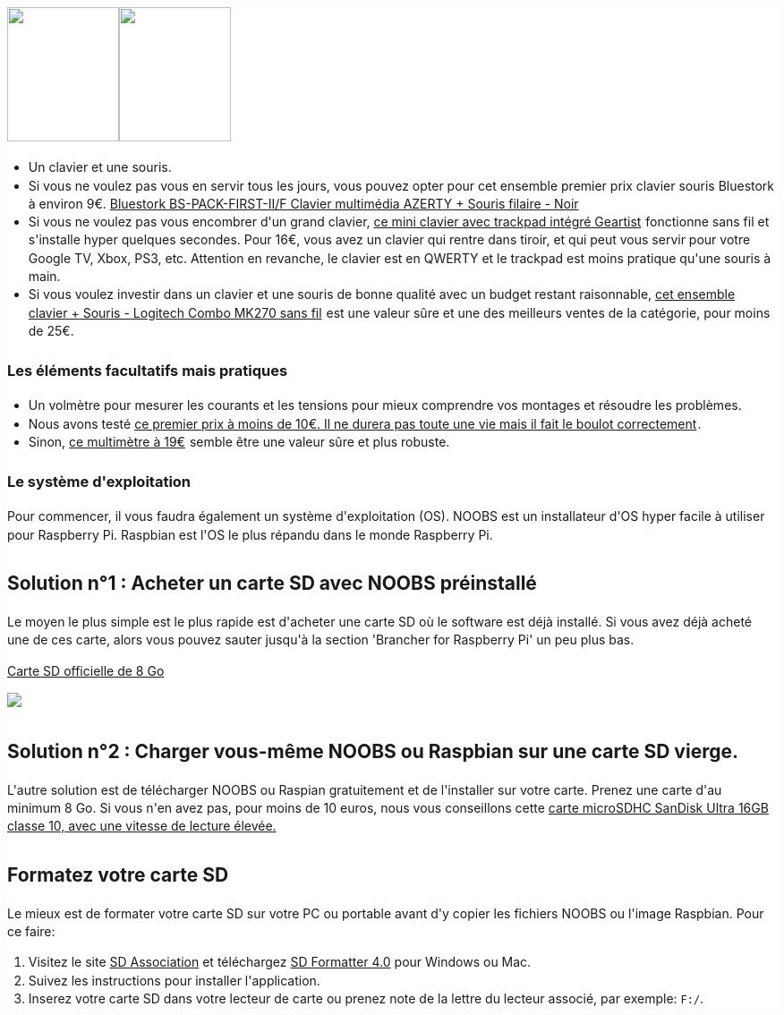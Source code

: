 <img src="images/keyboard.png" height="150" width="125" ><img src="images/mouse.png" height="150" width="125" >
* Un clavier et une souris.
 * Si vous ne voulez pas vous en servir tous les jours, vous pouvez opter pour cet ensemble premier prix clavier souris Bluestork à environ 9€. <a rel="nofollow" href="https://www.amazon.fr/gp/product/B005MMIG02/ref=as_li_tl?ie=UTF8&camp=1642&creative=6746&creativeASIN=B005MMIG02&linkCode=as2&tag=curioschron01-21">Bluestork BS-PACK-FIRST-II/F Clavier multimédia AZERTY + Souris filaire - Noir</a><img src="http://ir-fr.amazon-adsystem.com/e/ir?t=curioschron01-21&l=as2&o=8&a=B005MMIG02" width="1" height="1" border="0" alt="" style="border:none !important; margin:0px !important;" />
 * Si vous ne voulez pas vous encombrer d'un grand clavier, <a rel="nofollow" href="https://www.amazon.fr/gp/product/B01B17SSYU/ref=as_li_tl?ie=UTF8&camp=1642&creative=6746&creativeASIN=B01B17SSYU&linkCode=as2&tag=curioschron01-21">ce mini clavier avec trackpad intégré Geartist</a><img src="http://ir-fr.amazon-adsystem.com/e/ir?t=curioschron01-21&l=as2&o=8&a=B01B17SSYU" width="1" height="1" border="0" alt="" style="border:none !important; margin:0px !important;" /> fonctionne sans fil et s'installe hyper quelques secondes. Pour 16€, vous avez un clavier qui rentre dans tiroir, et qui peut vous servir pour votre Google TV, Xbox, PS3, etc. Attention en revanche, le clavier est en QWERTY et le trackpad est moins pratique qu'une souris à main.
 * Si vous voulez investir dans un clavier et une souris de bonne qualité avec un budget restant raisonnable, <a rel="nofollow" href="https://www.amazon.fr/gp/product/B00BF5QDZU/ref=as_li_tl?ie=UTF8&camp=1642&creative=6746&creativeASIN=B00BF5QDZU&linkCode=as2&tag=curioschron01-21">cet ensemble clavier + Souris - Logitech Combo MK270 sans fil</a><img src="http://ir-fr.amazon-adsystem.com/e/ir?t=curioschron01-21&l=as2&o=8&a=B00BF5QDZU" width="1" height="1" border="0" alt="" style="border:none !important; margin:0px !important;" /> est une valeur sûre et une des meilleurs ventes de la catégorie, pour moins de 25€.


### Les éléments facultatifs mais pratiques
* Un volmètre pour mesurer les courants et les tensions pour mieux comprendre vos montages et résoudre les problèmes.
 * Nous avons testé <a rel="nofollow" href="https://www.amazon.fr/gp/product/B011NP2DGY/ref=as_li_tl?ie=UTF8&camp=1642&creative=6746&creativeASIN=B011NP2DGY&linkCode=as2&tag=curioschron01-21">ce premier prix à moins de 10€. Il ne durera pas toute une vie mais il fait le boulot correctement</a><img src="http://ir-fr.amazon-adsystem.com/e/ir?t=curioschron01-21&l=as2&o=8&a=B011NP2DGY" width="1" height="1" border="0" alt="" style="border:none !important; margin:0px !important;" />.
 * Sinon, <a rel="nofollow" href="https://www.amazon.fr/gp/product/B00S7J7L7Q/ref=as_li_tl?ie=UTF8&camp=1642&creative=6746&creativeASIN=B00S7J7L7Q&linkCode=as2&tag=curioschron01-21">ce multimètre à 19€</a><img src="http://ir-fr.amazon-adsystem.com/e/ir?t=curioschron01-21&l=as2&o=8&a=B00S7J7L7Q" width="1" height="1" border="0" alt="" style="border:none !important; margin:0px !important;" /> semble être une valeur sûre et plus robuste.
 
### Le système d'exploitation
Pour commencer, il vous faudra également un système d'exploitation (OS). NOOBS est un installateur d'OS hyper facile à utiliser pour Raspberry Pi. Raspbian est l'OS le plus répandu dans le monde Raspberry Pi.


## Solution n°1 : Acheter un carte SD avec NOOBS préinstallé

Le moyen le plus simple est le plus rapide est d'acheter une carte SD où le software est déjà installé. Si vous avez déjà acheté une de ces carte, alors vous pouvez sauter jusqu'à la section 'Brancher for Raspberry Pi' un peu plus bas.

<a rel="nofollow" href="https://www.amazon.fr/gp/product/B01CCM6B1K/ref=as_li_tl?ie=UTF8&camp=1642&creative=6746&creativeASIN=B01CCM6B1K&linkCode=as2&tag=curioschron01-21">Carte SD officielle de 8 Go</a><img src="http://ir-fr.amazon-adsystem.com/e/ir?t=curioschron01-21&l=as2&o=8&a=B01CCM6B1K" width="1" height="1" border="0" alt="" style="border:none !important; margin:0px !important;" />

<a rel="nofollow" href="https://www.amazon.fr/gp/product/B01CCM6B1K/ref=as_li_tl?ie=UTF8&camp=1642&creative=6746&creativeASIN=B01CCM6B1K&linkCode=as2&tag=curioschron01-21"><img border="0" src="http://ws-eu.amazon-adsystem.com/widgets/q?_encoding=UTF8&ASIN=B01CCM6B1K&Format=_SL110_&ID=AsinImage&MarketPlace=FR&ServiceVersion=20070822&WS=1&tag=curioschron01-21" ></a><img src="http://ir-fr.amazon-adsystem.com/e/ir?t=curioschron01-21&l=as2&o=8&a=B01CCM6B1K" width="1" height="1" border="0" alt="" style="border:none !important; margin:0px !important;" />


## Solution n°2 : Charger vous-même NOOBS ou Raspbian sur une carte SD vierge.

L'autre solution est de télécharger NOOBS ou Raspian gratuitement et de l'installer sur votre carte. Prenez une carte d'au minimum 8 Go. Si vous n'en avez pas, pour moins de 10 euros, nous vous conseillons cette <a rel="nofollow" href="https://www.amazon.fr/gp/product/B013UDL5V6/ref=as_li_tl?ie=UTF8&camp=1642&creative=6746&creativeASIN=B013UDL5V6&linkCode=as2&tag=curioschron01-21">carte microSDHC SanDisk Ultra 16GB classe 10, avec une vitesse de lecture élevée.</a><img src="http://ir-fr.amazon-adsystem.com/e/ir?t=curioschron01-21&l=as2&o=8&a=B013UDL5V6" width="1" height="1" border="0" alt="" style="border:none !important; margin:0px !important;" />

## Formatez votre carte SD
Le mieux est de formater votre carte SD sur votre PC ou portable avant d'y copier les fichiers NOOBS ou l'image Raspbian.
Pour ce faire:

1. Visitez le site [SD Association](http://www.sdcard.org/) et téléchargez [SD Formatter 4.0](https://www.sdcard.org/downloads/formatter_4/index.html) pour Windows ou Mac.
1. Suivez les instructions pour installer l'application.
1. Inserez votre carte SD dans votre lecteur de carte ou prenez note de la lettre du lecteur associé, par exemple: `F:/`.